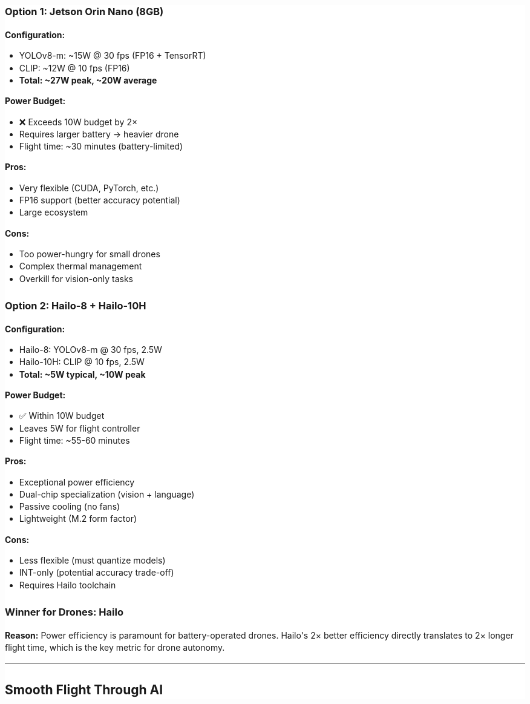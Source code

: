 ### Option 1: Jetson Orin Nano (8GB)

**Configuration:**
- YOLOv8-m: ~15W @ 30 fps (FP16 + TensorRT)
- CLIP: ~12W @ 10 fps (FP16)
- **Total: ~27W peak, ~20W average**

**Power Budget:**
- ❌ Exceeds 10W budget by 2×
- Requires larger battery → heavier drone
- Flight time: ~30 minutes (battery-limited)

**Pros:**
- Very flexible (CUDA, PyTorch, etc.)
- FP16 support (better accuracy potential)
- Large ecosystem

**Cons:**
- Too power-hungry for small drones
- Complex thermal management
- Overkill for vision-only tasks

### Option 2: Hailo-8 + Hailo-10H

**Configuration:**
- Hailo-8: YOLOv8-m @ 30 fps, 2.5W
- Hailo-10H: CLIP @ 10 fps, 2.5W
- **Total: ~5W typical, ~10W peak**

**Power Budget:**
- ✅ Within 10W budget
- Leaves 5W for flight controller
- Flight time: ~55-60 minutes

**Pros:**
- Exceptional power efficiency
- Dual-chip specialization (vision + language)
- Passive cooling (no fans)
- Lightweight (M.2 form factor)

**Cons:**
- Less flexible (must quantize models)
- INT-only (potential accuracy trade-off)
- Requires Hailo toolchain

### Winner for Drones: Hailo

**Reason:** Power efficiency is paramount for battery-operated drones. Hailo's 2× better efficiency directly translates to 2× longer flight time, which is the key metric for drone autonomy.

---

## Smooth Flight Through AI
